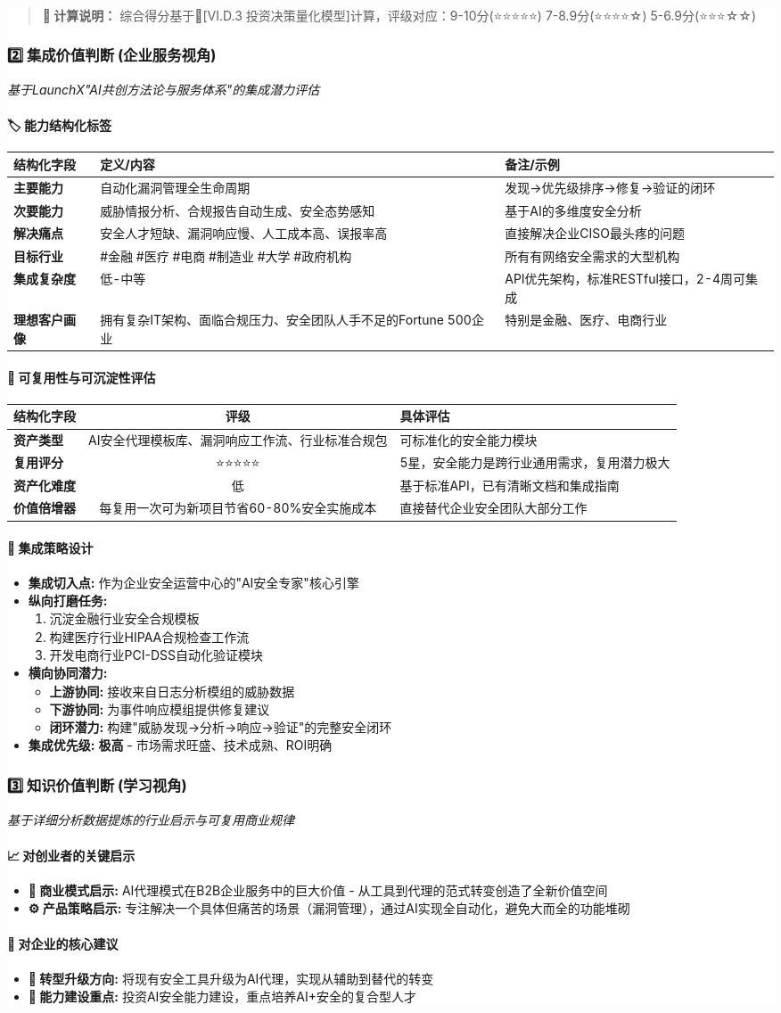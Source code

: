 > **🧮 计算说明：** 综合得分基于🔗[VI.D.3 投资决策量化模型]计算，评级对应：9-10分(⭐⭐⭐⭐⭐) 7-8.9分(⭐⭐⭐⭐☆) 5-6.9分(⭐⭐⭐☆☆) 

### 2️⃣ 集成价值判断 (企业服务视角)
*基于LaunchX"AI共创方法论与服务体系"的集成潜力评估*

#### 🏷️ 能力结构化标签
| 结构化字段 | 定义/内容 | 备注/示例 |
| :--- | :--- | :--- |
| **主要能力** | 自动化漏洞管理全生命周期 | 发现→优先级排序→修复→验证的闭环 |
| **次要能力** | 威胁情报分析、合规报告自动生成、安全态势感知 | 基于AI的多维度安全分析 |
| **解决痛点** | 安全人才短缺、漏洞响应慢、人工成本高、误报率高 | 直接解决企业CISO最头疼的问题 |
| **目标行业** | #金融 #医疗 #电商 #制造业 #大学 #政府机构 | 所有有网络安全需求的大型机构 |
| **集成复杂度** | 低-中等 | API优先架构，标准RESTful接口，2-4周可集成 |
| **理想客户画像** | 拥有复杂IT架构、面临合规压力、安全团队人手不足的Fortune 500企业 | 特别是金融、医疗、电商行业 |

#### 🔄 可复用性与可沉淀性评估
| 结构化字段 | 评级 | 具体评估 |
| :--- | :---: | :--- |
| **资产类型** | AI安全代理模板库、漏洞响应工作流、行业标准合规包 | 可标准化的安全能力模块 |
| **复用评分** | ⭐⭐⭐⭐⭐ | 5星，安全能力是跨行业通用需求，复用潜力极大 |
| **资产化难度** | 低 | 基于标准API，已有清晰文档和集成指南 |
| **价值倍增器** | 每复用一次可为新项目节省60-80%安全实施成本 | 直接替代企业安全团队大部分工作 |

#### 🎯 集成策略设计
*   **集成切入点:** 作为企业安全运营中心的"AI安全专家"核心引擎
*   **纵向打磨任务:** 
    1. 沉淀金融行业安全合规模板
    2. 构建医疗行业HIPAA合规检查工作流
    3. 开发电商行业PCI-DSS自动化验证模块
*   **横向协同潜力:** 
    *   **上游协同:** 接收来自日志分析模组的威胁数据
    *   **下游协同:** 为事件响应模组提供修复建议
    *   **闭环潜力:** 构建"威胁发现→分析→响应→验证"的完整安全闭环
*   **集成优先级:** **极高** - 市场需求旺盛、技术成熟、ROI明确

### 3️⃣ 知识价值判断 (学习视角)
*基于详细分析数据提炼的行业启示与可复用商业规律*

#### 📈 对创业者的关键启示
*   **🎯 商业模式启示:** AI代理模式在B2B企业服务中的巨大价值 - 从工具到代理的范式转变创造了全新价值空间
*   **⚙️ 产品策略启示:** 专注解决一个具体但痛苦的场景（漏洞管理），通过AI实现全自动化，避免大而全的功能堆砌

#### 🏢 对企业的核心建议  
*   **🔄 转型升级方向:** 将现有安全工具升级为AI代理，实现从辅助到替代的转变
*   **💪 能力建设重点:** 投资AI安全能力建设，重点培养AI+安全的复合型人才
